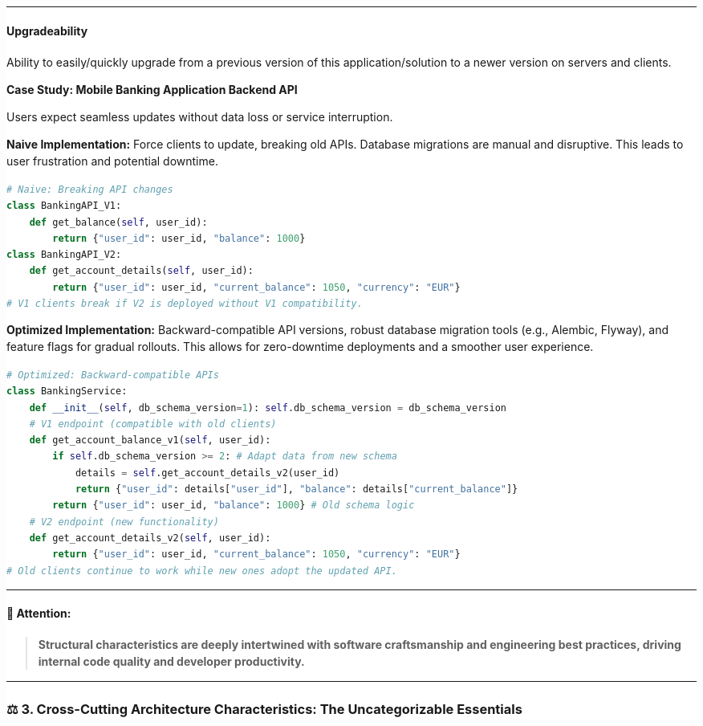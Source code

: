 -----

#### **Upgradeability**

Ability to easily/quickly upgrade from a previous version of this application/solution to a newer version on servers and clients.

**Case Study: Mobile Banking Application Backend API**

Users expect seamless updates without data loss or service interruption.

**Naive Implementation:** Force clients to update, breaking old APIs. Database migrations are manual and disruptive. This leads to user frustration and potential downtime.

```python
# Naive: Breaking API changes
class BankingAPI_V1:
    def get_balance(self, user_id):
        return {"user_id": user_id, "balance": 1000}
class BankingAPI_V2:
    def get_account_details(self, user_id):
        return {"user_id": user_id, "current_balance": 1050, "currency": "EUR"}
# V1 clients break if V2 is deployed without V1 compatibility.
```

**Optimized Implementation:** Backward-compatible API versions, robust database migration tools (e.g., Alembic, Flyway), and feature flags for gradual rollouts. This allows for zero-downtime deployments and a smoother user experience.

```python
# Optimized: Backward-compatible APIs
class BankingService:
    def __init__(self, db_schema_version=1): self.db_schema_version = db_schema_version
    # V1 endpoint (compatible with old clients)
    def get_account_balance_v1(self, user_id):
        if self.db_schema_version >= 2: # Adapt data from new schema
            details = self.get_account_details_v2(user_id)
            return {"user_id": details["user_id"], "balance": details["current_balance"]}
        return {"user_id": user_id, "balance": 1000} # Old schema logic
    # V2 endpoint (new functionality)
    def get_account_details_v2(self, user_id):
        return {"user_id": user_id, "current_balance": 1050, "currency": "EUR"}
# Old clients continue to work while new ones adopt the updated API.
```

-----

#### 📢 Attention:
> **Structural characteristics are deeply intertwined with software craftsmanship and engineering best practices, driving internal code quality and developer productivity.**

-----

### ⚖️ 3\. Cross-Cutting Architecture Characteristics: The Uncategorizable Essentials
